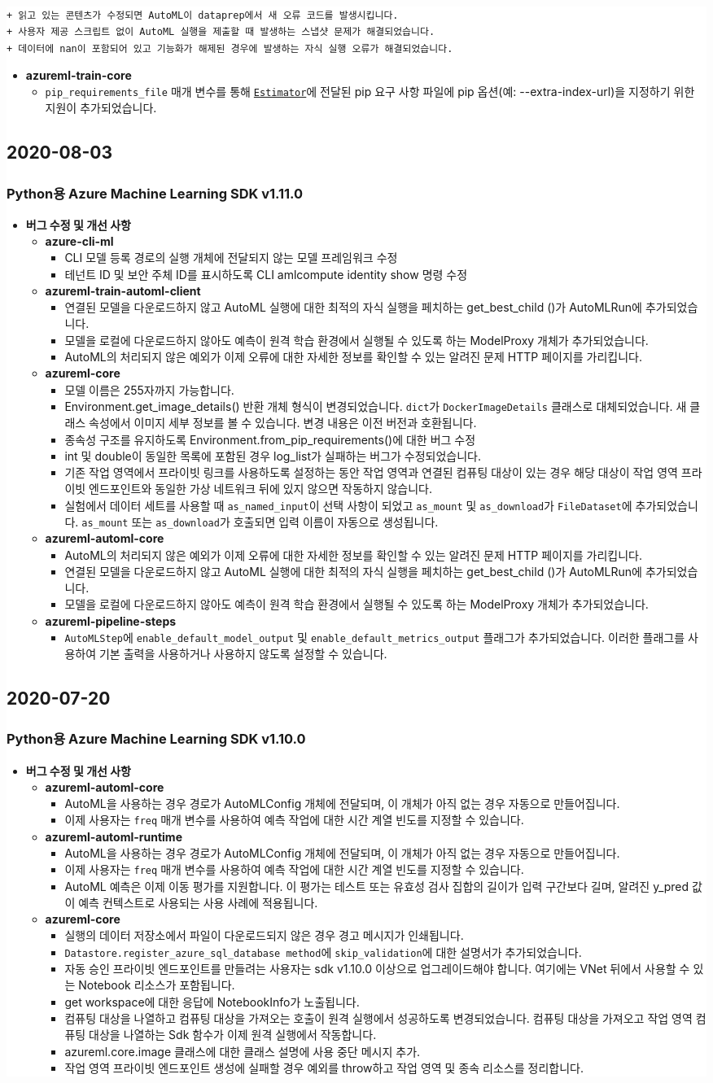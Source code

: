     + 읽고 있는 콘텐츠가 수정되면 AutoML이 dataprep에서 새 오류 코드를 발생시킵니다.
    + 사용자 제공 스크립트 없이 AutoML 실행을 제출할 때 발생하는 스냅샷 문제가 해결되었습니다.
    + 데이터에 nan이 포함되어 있고 기능화가 해제된 경우에 발생하는 자식 실행 오류가 해결되었습니다.
  + **azureml-train-core**
    + `pip_requirements_file` 매개 변수를 통해 [`Estimator`](/python/api/azureml-train-core/azureml.train.estimator.estimator)에 전달된 pip 요구 사항 파일에 pip 옵션(예: --extra-index-url)을 지정하기 위한 지원이 추가되었습니다.


## <a name="2020-08-03"></a>2020-08-03

### <a name="azure-machine-learning-sdk-for-python-v1110"></a>Python용 Azure Machine Learning SDK v1.11.0

+ **버그 수정 및 개선 사항**
  + **azure-cli-ml**
    + CLI 모델 등록 경로의 실행 개체에 전달되지 않는 모델 프레임워크 수정
    + 테넌트 ID 및 보안 주체 ID를 표시하도록 CLI amlcompute identity show 명령 수정 
  + **azureml-train-automl-client**
    + 연결된 모델을 다운로드하지 않고 AutoML 실행에 대한 최적의 자식 실행을 페치하는 get_best_child ()가 AutoMLRun에 추가되었습니다.
    + 모델을 로컬에 다운로드하지 않아도 예측이 원격 학습 환경에서 실행될 수 있도록 하는 ModelProxy 개체가 추가되었습니다.
    + AutoML의 처리되지 않은 예외가 이제 오류에 대한 자세한 정보를 확인할 수 있는 알려진 문제 HTTP 페이지를 가리킵니다.
  + **azureml-core**
    + 모델 이름은 255자까지 가능합니다.
    + Environment.get_image_details() 반환 개체 형식이 변경되었습니다. `dict`가 `DockerImageDetails` 클래스로 대체되었습니다. 새 클래스 속성에서 이미지 세부 정보를 볼 수 있습니다. 변경 내용은 이전 버전과 호환됩니다.
    + 종속성 구조를 유지하도록 Environment.from_pip_requirements()에 대한 버그 수정
    + int 및 double이 동일한 목록에 포함된 경우 log_list가 실패하는 버그가 수정되었습니다.
    + 기존 작업 영역에서 프라이빗 링크를 사용하도록 설정하는 동안 작업 영역과 연결된 컴퓨팅 대상이 있는 경우 해당 대상이 작업 영역 프라이빗 엔드포인트와 동일한 가상 네트워크 뒤에 있지 않으면 작동하지 않습니다.
    + 실험에서 데이터 세트를 사용할 때 `as_named_input`이 선택 사항이 되었고 `as_mount` 및 `as_download`가 `FileDataset`에 추가되었습니다. `as_mount` 또는 `as_download`가 호출되면 입력 이름이 자동으로 생성됩니다.
  + **azureml-automl-core**
    + AutoML의 처리되지 않은 예외가 이제 오류에 대한 자세한 정보를 확인할 수 있는 알려진 문제 HTTP 페이지를 가리킵니다.
    + 연결된 모델을 다운로드하지 않고 AutoML 실행에 대한 최적의 자식 실행을 페치하는 get_best_child ()가 AutoMLRun에 추가되었습니다.
    + 모델을 로컬에 다운로드하지 않아도 예측이 원격 학습 환경에서 실행될 수 있도록 하는 ModelProxy 개체가 추가되었습니다.
  + **azureml-pipeline-steps**
    + `AutoMLStep`에 `enable_default_model_output` 및 `enable_default_metrics_output` 플래그가 추가되었습니다. 이러한 플래그를 사용하여 기본 출력을 사용하거나 사용하지 않도록 설정할 수 있습니다.


## <a name="2020-07-20"></a>2020-07-20

### <a name="azure-machine-learning-sdk-for-python-v1100"></a>Python용 Azure Machine Learning SDK v1.10.0

+ **버그 수정 및 개선 사항**
  + **azureml-automl-core**
    + AutoML을 사용하는 경우 경로가 AutoMLConfig 개체에 전달되며, 이 개체가 아직 없는 경우 자동으로 만들어집니다.
    + 이제 사용자는 `freq` 매개 변수를 사용하여 예측 작업에 대한 시간 계열 빈도를 지정할 수 있습니다.
  + **azureml-automl-runtime**
    + AutoML을 사용하는 경우 경로가 AutoMLConfig 개체에 전달되며, 이 개체가 아직 없는 경우 자동으로 만들어집니다.
    + 이제 사용자는 `freq` 매개 변수를 사용하여 예측 작업에 대한 시간 계열 빈도를 지정할 수 있습니다.
    + AutoML 예측은 이제 이동 평가를 지원합니다. 이 평가는 테스트 또는 유효성 검사 집합의 길이가 입력 구간보다 길며, 알려진 y_pred 값이 예측 컨텍스트로 사용되는 사용 사례에 적용됩니다.
  + **azureml-core**
    + 실행의 데이터 저장소에서 파일이 다운로드되지 않은 경우 경고 메시지가 인쇄됩니다.
    + `Datastore.register_azure_sql_database method`에 `skip_validation`에 대한 설명서가 추가되었습니다.
    + 자동 승인 프라이빗 엔드포인트를 만들려는 사용자는 sdk v1.10.0 이상으로 업그레이드해야 합니다. 여기에는 VNet 뒤에서 사용할 수 있는 Notebook 리소스가 포함됩니다.
    + get workspace에 대한 응답에 NotebookInfo가 노출됩니다.
    + 컴퓨팅 대상을 나열하고 컴퓨팅 대상을 가져오는 호출이 원격 실행에서 성공하도록 변경되었습니다. 컴퓨팅 대상을 가져오고 작업 영역 컴퓨팅 대상을 나열하는 Sdk 함수가 이제 원격 실행에서 작동합니다.
    + azureml.core.image 클래스에 대한 클래스 설명에 사용 중단 메시지 추가.
    + 작업 영역 프라이빗 엔드포인트 생성에 실패할 경우 예외를 throw하고 작업 영역 및 종속 리소스를 정리합니다.